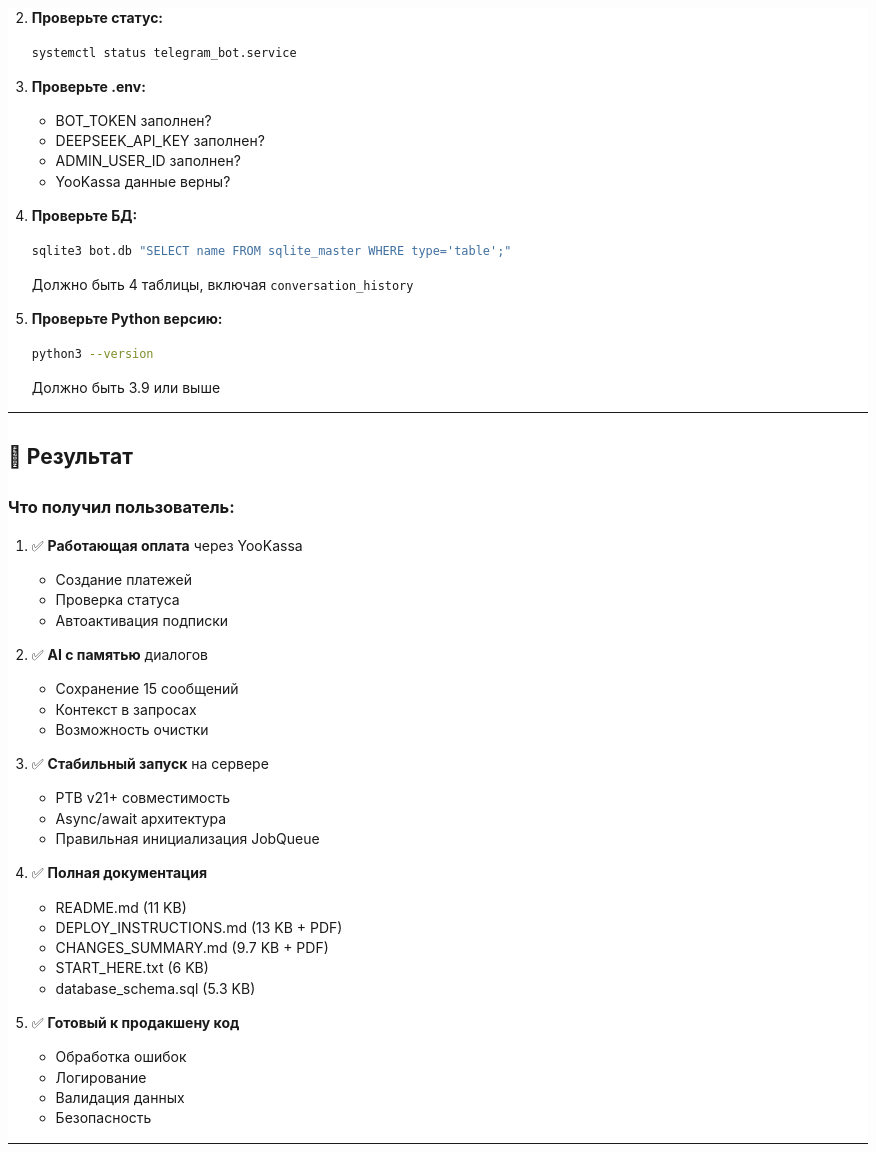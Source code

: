 2. **Проверьте статус:**
   ```bash
   systemctl status telegram_bot.service
   ```

3. **Проверьте .env:**
   - BOT_TOKEN заполнен?
   - DEEPSEEK_API_KEY заполнен?
   - ADMIN_USER_ID заполнен?
   - YooKassa данные верны?

4. **Проверьте БД:**
   ```bash
   sqlite3 bot.db "SELECT name FROM sqlite_master WHERE type='table';"
   ```
   Должно быть 4 таблицы, включая `conversation_history`

5. **Проверьте Python версию:**
   ```bash
   python3 --version
   ```
   Должно быть 3.9 или выше

---

## 🎉 Результат

### Что получил пользователь:

1. ✅ **Работающая оплата** через YooKassa
   - Создание платежей
   - Проверка статуса
   - Автоактивация подписки

2. ✅ **AI с памятью** диалогов
   - Сохранение 15 сообщений
   - Контекст в запросах
   - Возможность очистки

3. ✅ **Стабильный запуск** на сервере
   - PTB v21+ совместимость
   - Async/await архитектура
   - Правильная инициализация JobQueue

4. ✅ **Полная документация**
   - README.md (11 KB)
   - DEPLOY_INSTRUCTIONS.md (13 KB + PDF)
   - CHANGES_SUMMARY.md (9.7 KB + PDF)
   - START_HERE.txt (6 KB)
   - database_schema.sql (5.3 KB)

5. ✅ **Готовый к продакшену код**
   - Обработка ошибок
   - Логирование
   - Валидация данных
   - Безопасность

---